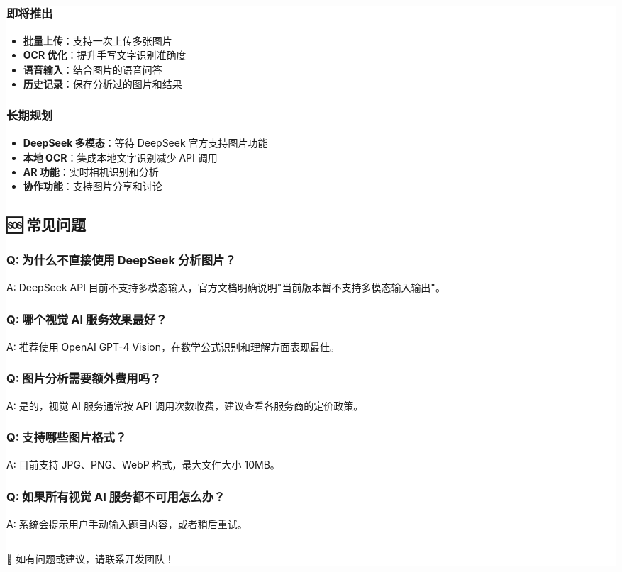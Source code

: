 ### 即将推出
- **批量上传**：支持一次上传多张图片
- **OCR 优化**：提升手写文字识别准确度
- **语音输入**：结合图片的语音问答
- **历史记录**：保存分析过的图片和结果

### 长期规划
- **DeepSeek 多模态**：等待 DeepSeek 官方支持图片功能
- **本地 OCR**：集成本地文字识别减少 API 调用
- **AR 功能**：实时相机识别和分析
- **协作功能**：支持图片分享和讨论

## 🆘 常见问题

### Q: 为什么不直接使用 DeepSeek 分析图片？
A: DeepSeek API 目前不支持多模态输入，官方文档明确说明"当前版本暂不支持多模态输入输出"。

### Q: 哪个视觉 AI 服务效果最好？
A: 推荐使用 OpenAI GPT-4 Vision，在数学公式识别和理解方面表现最佳。

### Q: 图片分析需要额外费用吗？
A: 是的，视觉 AI 服务通常按 API 调用次数收费，建议查看各服务商的定价政策。

### Q: 支持哪些图片格式？
A: 目前支持 JPG、PNG、WebP 格式，最大文件大小 10MB。

### Q: 如果所有视觉 AI 服务都不可用怎么办？
A: 系统会提示用户手动输入题目内容，或者稍后重试。

---

📧 如有问题或建议，请联系开发团队！
